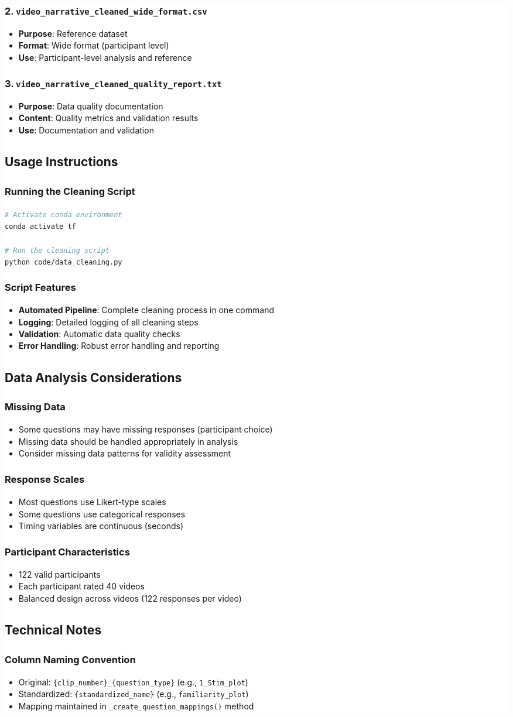### 2. `video_narrative_cleaned_wide_format.csv`
- **Purpose**: Reference dataset
- **Format**: Wide format (participant level)
- **Use**: Participant-level analysis and reference

### 3. `video_narrative_cleaned_quality_report.txt`
- **Purpose**: Data quality documentation
- **Content**: Quality metrics and validation results
- **Use**: Documentation and validation

## Usage Instructions

### Running the Cleaning Script
```bash
# Activate conda environment
conda activate tf

# Run the cleaning script
python code/data_cleaning.py
```

### Script Features
- **Automated Pipeline**: Complete cleaning process in one command
- **Logging**: Detailed logging of all cleaning steps
- **Validation**: Automatic data quality checks
- **Error Handling**: Robust error handling and reporting

## Data Analysis Considerations

### Missing Data
- Some questions may have missing responses (participant choice)
- Missing data should be handled appropriately in analysis
- Consider missing data patterns for validity assessment

### Response Scales
- Most questions use Likert-type scales
- Some questions use categorical responses
- Timing variables are continuous (seconds)

### Participant Characteristics
- 122 valid participants
- Each participant rated 40 videos
- Balanced design across videos (122 responses per video)

## Technical Notes

### Column Naming Convention
- Original: `{clip_number}_{question_type}` (e.g., `1_Stim_plot`)
- Standardized: `{standardized_name}` (e.g., `familiarity_plot`)
- Mapping maintained in `_create_question_mappings()` method
